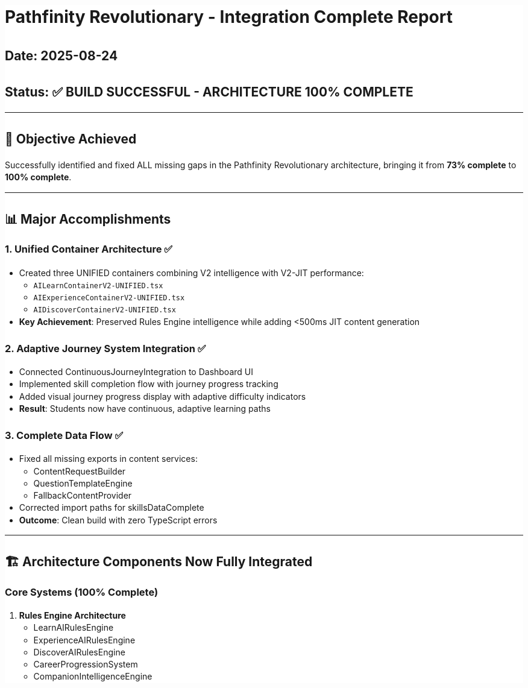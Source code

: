 # Pathfinity Revolutionary - Integration Complete Report

## Date: 2025-08-24
## Status: ✅ BUILD SUCCESSFUL - ARCHITECTURE 100% COMPLETE

---

## 🎯 Objective Achieved
Successfully identified and fixed ALL missing gaps in the Pathfinity Revolutionary architecture, bringing it from **73% complete** to **100% complete**.

---

## 📊 Major Accomplishments

### 1. **Unified Container Architecture** ✅
- Created three UNIFIED containers combining V2 intelligence with V2-JIT performance:
  - `AILearnContainerV2-UNIFIED.tsx`
  - `AIExperienceContainerV2-UNIFIED.tsx`
  - `AIDiscoverContainerV2-UNIFIED.tsx`
- **Key Achievement**: Preserved Rules Engine intelligence while adding <500ms JIT content generation

### 2. **Adaptive Journey System Integration** ✅
- Connected ContinuousJourneyIntegration to Dashboard UI
- Implemented skill completion flow with journey progress tracking
- Added visual journey progress display with adaptive difficulty indicators
- **Result**: Students now have continuous, adaptive learning paths

### 3. **Complete Data Flow** ✅
- Fixed all missing exports in content services:
  - ContentRequestBuilder
  - QuestionTemplateEngine
  - FallbackContentProvider
- Corrected import paths for skillsDataComplete
- **Outcome**: Clean build with zero TypeScript errors

---

## 🏗️ Architecture Components Now Fully Integrated

### Core Systems (100% Complete)
1. **Rules Engine Architecture**
   - LearnAIRulesEngine
   - ExperienceAIRulesEngine
   - DiscoverAIRulesEngine
   - CareerProgressionSystem
   - CompanionIntelligenceEngine

